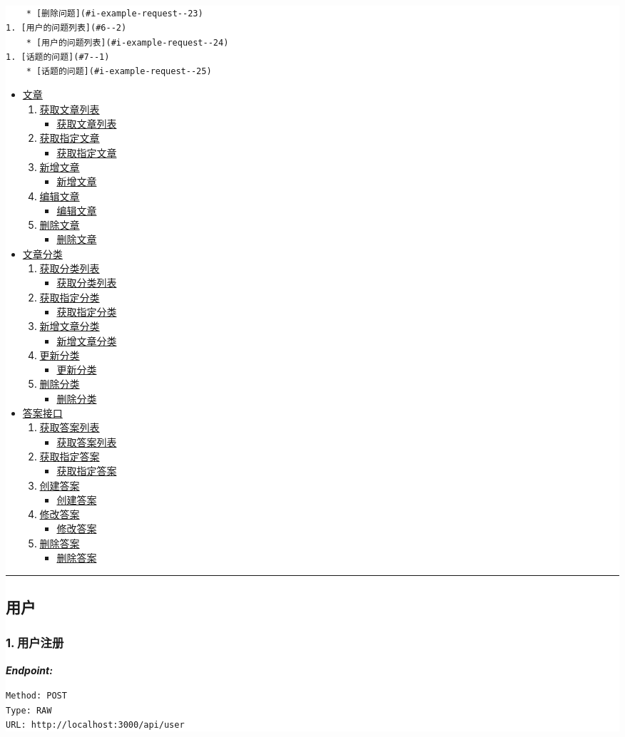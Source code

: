         * [删除问题](#i-example-request--23)
    1. [用户的问题列表](#6--2)
        * [用户的问题列表](#i-example-request--24)
    1. [话题的问题](#7--1)
        * [话题的问题](#i-example-request--25)
* [文章](#)
    1. [获取文章列表](#1--6)
        * [获取文章列表](#i-example-request--26)
    1. [获取指定文章](#2--4)
        * [获取指定文章](#i-example-request--27)
    1. [新增文章](#3--4)
        * [新增文章](#i-example-request--28)
    1. [编辑文章](#4--4)
        * [编辑文章](#i-example-request--29)
    1. [删除文章](#5--3)
        * [删除文章](#i-example-request--30)
* [文章分类](#)
    1. [获取分类列表](#1--7)
        * [获取分类列表](#i-example-request--31)
    1. [获取指定分类](#2--5)
        * [获取指定分类](#i-example-request--32)
    1. [新增文章分类](#3--5)
        * [新增文章分类](#i-example-request--33)
    1. [更新分类](#4--5)
        * [更新分类](#i-example-request--34)
    1. [删除分类](#5--4)
        * [删除分类](#i-example-request--35)
* [答案接口](#)
    1. [获取答案列表](#1--8)
        * [获取答案列表](#i-example-request--36)
    1. [获取指定答案](#2--6)
        * [获取指定答案](#i-example-request--37)
    1. [创建答案](#3--6)
        * [创建答案](#i-example-request--38)
    1. [修改答案](#4--6)
        * [修改答案](#i-example-request--39)
    1. [删除答案](#5--5)
        * [删除答案](#i-example-request--40)

--------



## 用户



### 1. 用户注册



***Endpoint:***

```bash
Method: POST
Type: RAW
URL: http://localhost:3000/api/user
```

